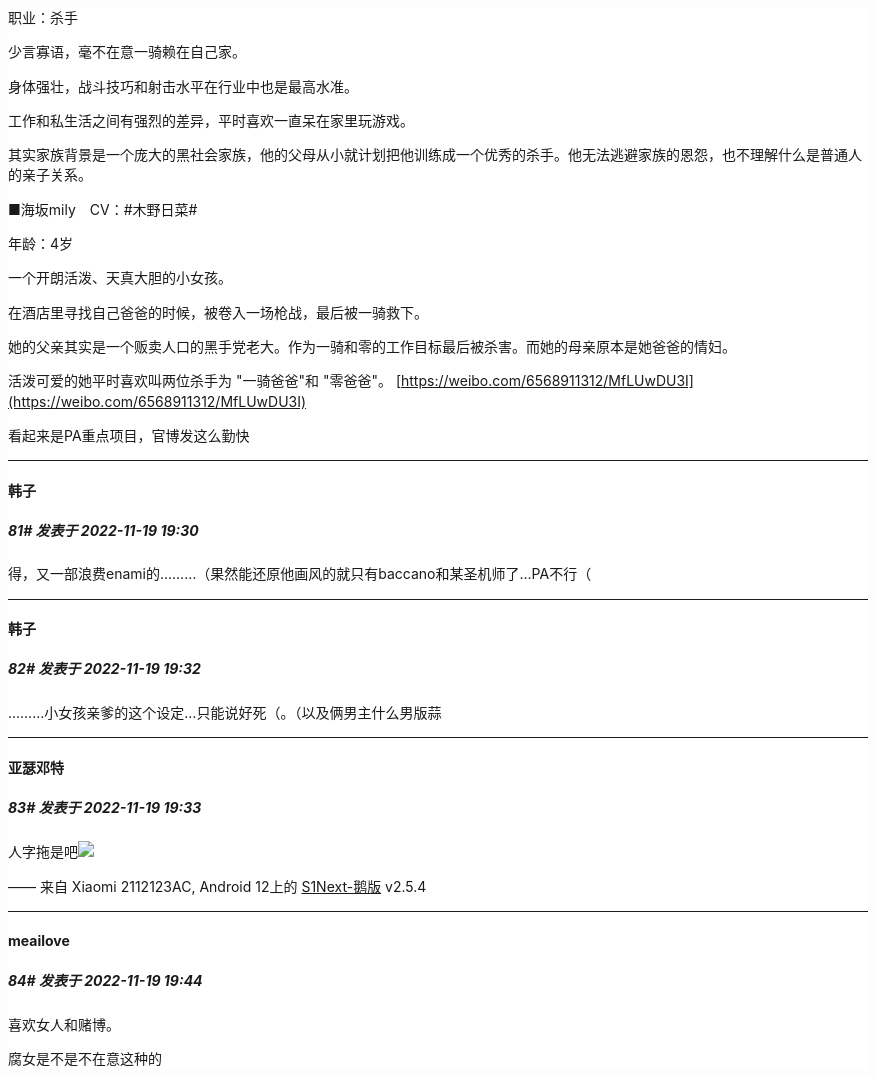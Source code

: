 职业：杀手

少言寡语，毫不在意一骑赖在自己家。

身体强壮，战斗技巧和射击水平在行业中也是最高水准。

工作和私生活之间有强烈的差异，平时喜欢一直呆在家里玩游戏。

其实家族背景是一个庞大的黑社会家族，他的父母从小就计划把他训练成一个优秀的杀手。他无法逃避家族的恩怨，也不理解什么是普通人的亲子关系。

■海坂mily　CV：#木野日菜#

年龄：4岁

一个开朗活泼、天真大胆的小女孩。

在酒店里寻找自己爸爸的时候，被卷入一场枪战，最后被一骑救下。

她的父亲其实是一个贩卖人口的黑手党老大。作为一骑和零的工作目标最后被杀害。而她的母亲原本是她爸爸的情妇。

活泼可爱的她平时喜欢叫两位杀手为 "一骑爸爸"和 "零爸爸"。</blockquote>
[https://weibo.com/6568911312/MfLUwDU3I](https://weibo.com/6568911312/MfLUwDU3I)

看起来是PA重点项目，官博发这么勤快



*****

####  韩子  
##### 81#       发表于 2022-11-19 19:30

得，又一部浪费enami的………（果然能还原他画风的就只有baccano和某圣机师了…PA不行（

*****

####  韩子  
##### 82#       发表于 2022-11-19 19:32

………小女孩亲爹的这个设定…只能说好死（。（以及俩男主什么男版蒜



*****

####  亚瑟邓特  
##### 83#       发表于 2022-11-19 19:33

人字拖是吧<img src="https://static.saraba1st.com/image/smiley/face2017/067.png" referrerpolicy="no-referrer">

—— 来自 Xiaomi 2112123AC, Android 12上的 [S1Next-鹅版](https://github.com/ykrank/S1-Next/releases) v2.5.4



*****

####  meailove  
##### 84#       发表于 2022-11-19 19:44

喜欢女人和赌博。

腐女是不是不在意这种的

